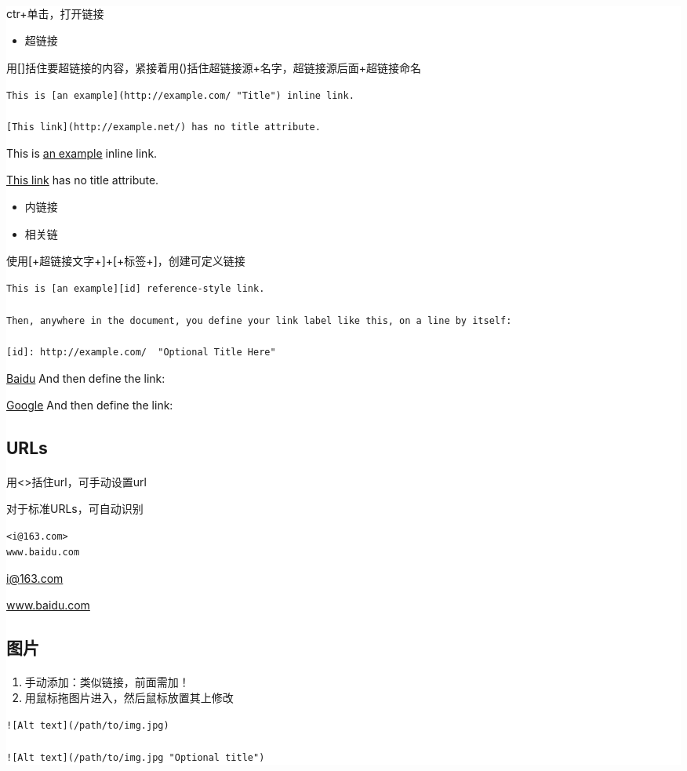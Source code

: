 ctr+单击，打开链接

- 超链接

用[]括住要超链接的内容，紧接着用()括住超链接源+名字，超链接源后面+超链接命名

```
This is [an example](http://example.com/ "Title") inline link.

[This link](http://example.net/) has no title attribute.
```

This is [an example](http://example.com/ "Title") inline link.

[This link](http://example.net/) has no title attribute.

- 内链接

- 相关链

使用[+超链接文字+]+[+标签+]，创建可定义链接

```
This is [an example][id] reference-style link.

Then, anywhere in the document, you define your link label like this, on a line by itself:

[id]: http://example.com/  "Optional Title Here"
```

[Baidu][id]
And then define the link:

[id]: http://baidu.com/	"Title"
[Google][]
And then define the link:

[Google]: http://google.com/

## URLs

用<>括住url，可手动设置url

对于标准URLs，可自动识别

```
<i@163.com>
www.baidu.com
```

<i@163.com>

www.baidu.com

## 图片

1. 手动添加：类似链接，前面需加！
2. 用鼠标拖图片进入，然后鼠标放置其上修改



```
![Alt text](/path/to/img.jpg)

![Alt text](/path/to/img.jpg "Optional title")
```


[^1]: 脚注
